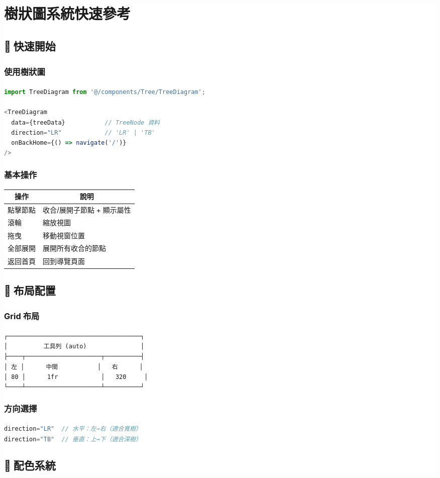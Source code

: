 # 樹狀圖系統快速參考

## 🚀 快速開始

### 使用樹狀圖

```typescript
import TreeDiagram from '@/components/Tree/TreeDiagram';

<TreeDiagram
  data={treeData}           // TreeNode 資料
  direction="LR"            // 'LR' | 'TB'
  onBackHome={() => navigate('/')}
/>
```

### 基本操作

| 操作 | 說明 |
|------|------|
| 點擊節點 | 收合/展開子節點 + 顯示屬性 |
| 滾輪 | 縮放視圖 |
| 拖曳 | 移動視窗位置 |
| 全部展開 | 展開所有收合的節點 |
| 返回首頁 | 回到導覽頁面 |

## 📐 布局配置

### Grid 布局

```
┌─────────────────────────────────────┐
│          工具列 (auto)               │
├────┬─────────────────────┬──────────┤
│ 左 │      中間           │   右      │
│ 80 │      1fr            │   320     │
└────┴─────────────────────┴──────────┘
```

### 方向選擇

```typescript
direction="LR"  // 水平：左→右（適合寬樹）
direction="TB"  // 垂直：上→下（適合深樹）
```

## 🎨 配色系統
